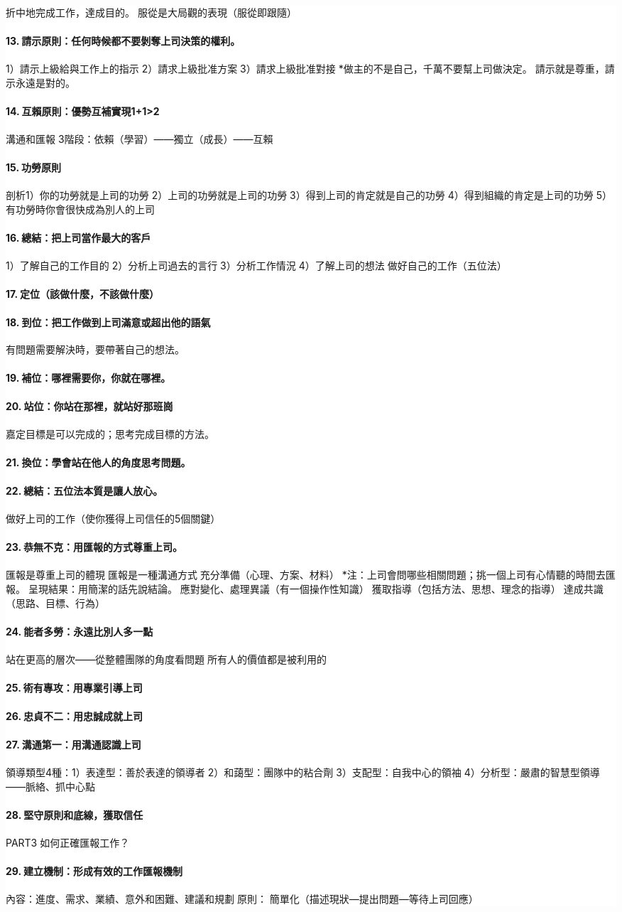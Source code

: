 折中地完成工作，達成目的。
服從是大局觀的表現（服從即跟隨）
#### 13. 請示原則：任何時候都不要剝奪上司決策的權利。
1）請示上級給與工作上的指示
2）請求上級批准方案
3）請求上級批准對接
*做主的不是自己，千萬不要幫上司做決定。
請示就是尊重，請示永遠是對的。
#### 14. 互賴原則：優勢互補實現1+1>2
溝通和匯報
3階段：依賴（學習）——獨立（成長）——互賴
#### 15. 功勞原則
剖析1）你的功勞就是上司的功勞
2）上司的功勞就是上司的功勞
3）得到上司的肯定就是自己的功勞
4）得到組織的肯定是上司的功勞
5）有功勞時你會很快成為別人的上司
#### 16. 總結：把上司當作最大的客戶
1）了解自己的工作目的
2）分析上司過去的言行
3）分析工作情況
4）了解上司的想法
做好自己的工作（五位法）
#### 17. 定位（該做什麼，不該做什麼）
#### 18. 到位：把工作做到上司滿意或超出他的語氣
有問題需要解決時，要帶著自己的想法。
#### 19. 補位：哪裡需要你，你就在哪裡。
#### 20. 站位：你站在那裡，就站好那班崗
嘉定目標是可以完成的；思考完成目標的方法。
#### 21. 換位：學會站在他人的角度思考問題。
#### 22. 總結：五位法本質是讓人放心。
做好上司的工作（使你獲得上司信任的5個關鍵）
#### 23. 恭無不克：用匯報的方式尊重上司。
匯報是尊重上司的體現
匯報是一種溝通方式
充分準備（心理、方案、材料）
*注：上司會問哪些相關問題；挑一個上司有心情聽的時間去匯報。
呈現結果：用簡潔的話先說結論。
應對變化、處理異議（有一個操作性知識）
獲取指導（包括方法、思想、理念的指導）
達成共識（思路、目標、行為）
#### 24. 能者多勞：永遠比別人多一點
站在更高的層次——從整體團隊的角度看問題
所有人的價值都是被利用的
#### 25. 術有專攻：用專業引導上司
#### 26. 忠貞不二：用忠誠成就上司
#### 27. 溝通第一：用溝通認識上司
領導類型4種：1）表達型：善於表達的領導者
2）和藹型：團隊中的粘合劑
3）支配型：自我中心的領袖
4）分析型：嚴肅的智慧型領導——脈絡、抓中心點
#### 28. 堅守原則和底線，獲取信任
PART3 如何正確匯報工作？
#### 29. 建立機制：形成有效的工作匯報機制
內容：進度、需求、業績、意外和困難、建議和規劃
原則：
簡單化（描述現狀—提出問題—等待上司回應）